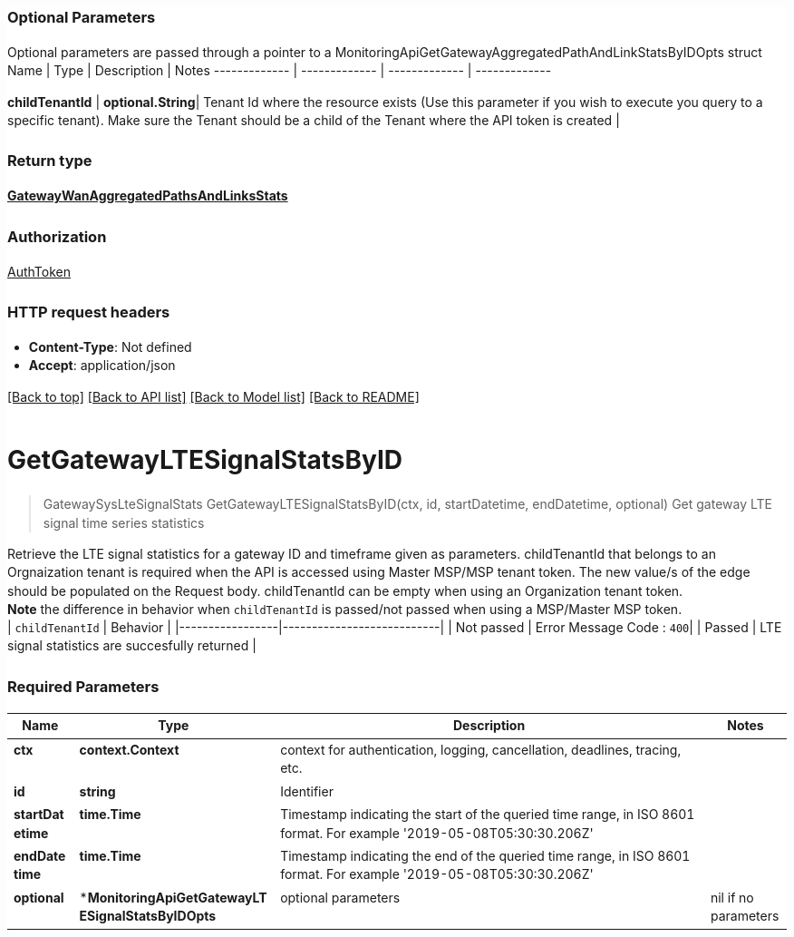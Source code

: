 ### Optional Parameters
Optional parameters are passed through a pointer to a MonitoringApiGetGatewayAggregatedPathAndLinkStatsByIDOpts struct
Name | Type | Description  | Notes
------------- | ------------- | ------------- | -------------



 **childTenantId** | **optional.String**| Tenant Id where the resource exists (Use this parameter if you wish to execute you query to a specific tenant). Make sure the Tenant should be a child of the Tenant where the API token is created | 

### Return type

[**GatewayWanAggregatedPathsAndLinksStats**](GatewayWANAggregatedPathsAndLinksStats.md)

### Authorization

[AuthToken](../README.md#AuthToken)

### HTTP request headers

 - **Content-Type**: Not defined
 - **Accept**: application/json

[[Back to top]](#) [[Back to API list]](../README.md#documentation-for-api-endpoints) [[Back to Model list]](../README.md#documentation-for-models) [[Back to README]](../README.md)

# **GetGatewayLTESignalStatsByID**
> GatewaySysLteSignalStats GetGatewayLTESignalStatsByID(ctx, id, startDatetime, endDatetime, optional)
Get gateway LTE signal time series statistics

Retrieve the LTE signal statistics for a gateway ID and timeframe given as parameters. childTenantId that belongs to an Orgnaization tenant is required when the API is accessed using Master MSP/MSP tenant token. The new value/s of the edge should be populated on the Request body. childTenantId can be empty when using an Organization tenant token. <br> <b>Note</b> the difference in behavior when `childTenantId` is passed/not passed when using a MSP/Master MSP token. <br>     | `childTenantId` | Behavior                  |    |-----------------|---------------------------|    |  Not passed     | Error Message Code : `400`|    |  Passed         | LTE signal statistics are succesfully returned   |

### Required Parameters

Name | Type | Description  | Notes
------------- | ------------- | ------------- | -------------
 **ctx** | **context.Context** | context for authentication, logging, cancellation, deadlines, tracing, etc.
  **id** | **string**| Identifier | 
  **startDatetime** | **time.Time**| Timestamp indicating the start of the queried time range, in ISO 8601 format. For example &#x27;2019-05-08T05:30:30.206Z&#x27; | 
  **endDatetime** | **time.Time**| Timestamp indicating the end of the queried time range, in ISO 8601 format. For example &#x27;2019-05-08T05:30:30.206Z&#x27; | 
 **optional** | ***MonitoringApiGetGatewayLTESignalStatsByIDOpts** | optional parameters | nil if no parameters
